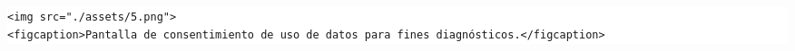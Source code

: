     <img src="./assets/5.png">
    <figcaption>Pantalla de consentimiento de uso de datos para fines diagnósticos.</figcaption>
</figure>
